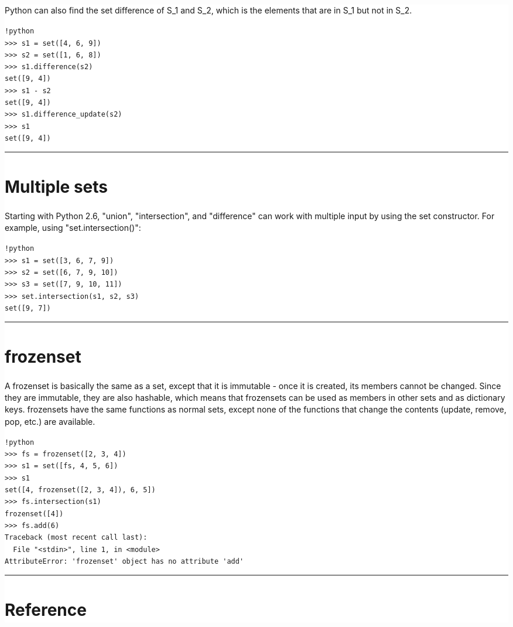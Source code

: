 Python can also find the set difference of S_1 and S_2, which is the elements that are in S_1 but not in S_2.

    !python
    >>> s1 = set([4, 6, 9])
    >>> s2 = set([1, 6, 8])
    >>> s1.difference(s2)
    set([9, 4])
    >>> s1 - s2
    set([9, 4])
    >>> s1.difference_update(s2)
    >>> s1
    set([9, 4])

---
# Multiple sets
Starting with Python 2.6, "union", "intersection", and "difference" can work with multiple input by using the set constructor. For example, using "set.intersection()":

    !python
    >>> s1 = set([3, 6, 7, 9])
    >>> s2 = set([6, 7, 9, 10])
    >>> s3 = set([7, 9, 10, 11])
    >>> set.intersection(s1, s2, s3)
    set([9, 7])

---
# frozenset
A frozenset is basically the same as a set, except that it is immutable - once it is created, its members cannot be changed. Since they are immutable, they are also hashable, which means that frozensets can be used as members in other sets and as dictionary keys. frozensets have the same functions as normal sets, except none of the functions that change the contents (update, remove, pop, etc.) are available.

    !python
    >>> fs = frozenset([2, 3, 4])
    >>> s1 = set([fs, 4, 5, 6])
    >>> s1
    set([4, frozenset([2, 3, 4]), 6, 5])
    >>> fs.intersection(s1)
    frozenset([4])
    >>> fs.add(6)
    Traceback (most recent call last):
      File "<stdin>", line 1, in <module>
    AttributeError: 'frozenset' object has no attribute 'add'

---
# Reference
